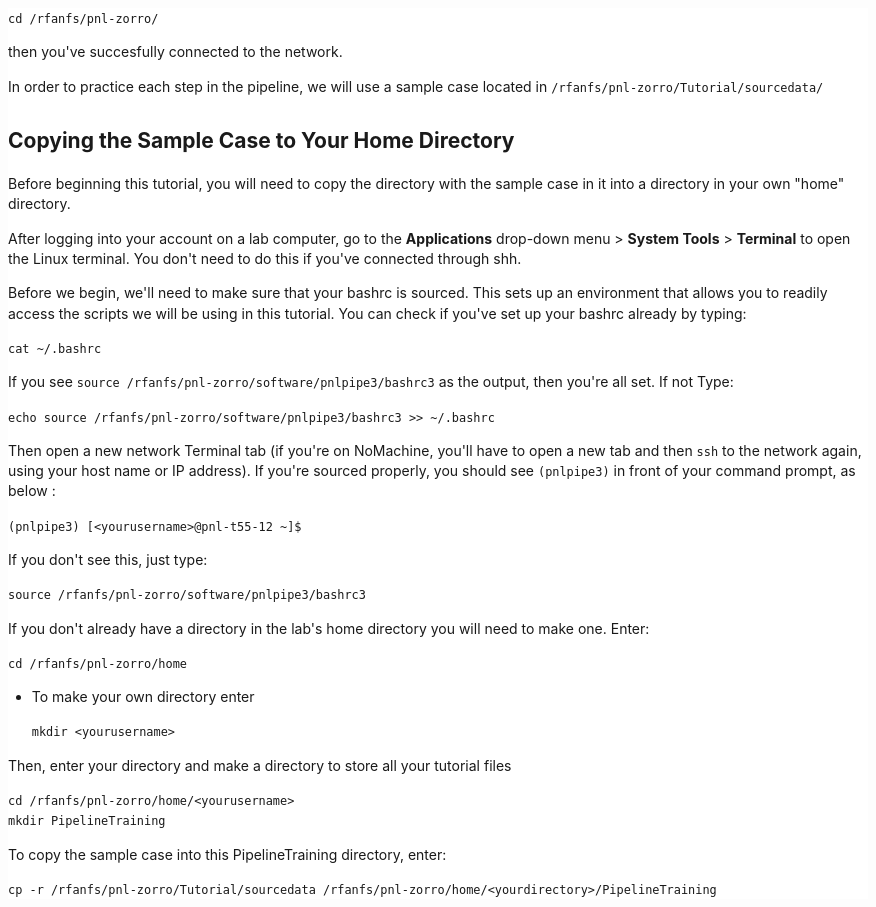 ```
cd /rfanfs/pnl-zorro/
```
then you've succesfully connected to the network. 

In order to practice each step in the pipeline, we will use a sample case located in `/rfanfs/pnl-zorro/Tutorial/sourcedata/`

## Copying the Sample Case to Your Home Directory

Before beginning this tutorial, you will need to copy the directory with the sample case in it into a directory in your own "home" directory.

After logging into your account on a lab computer, go to the **Applications** drop-down menu > **System Tools** > **Terminal** to open the Linux terminal. You don't need to do this if you've connected through shh.
 
Before we begin, we'll need to make sure that your bashrc is sourced. This sets up an environment that allows you to readily access the scripts we will be using in this tutorial. You can check if you've set up your bashrc already by typing:
``` 
cat ~/.bashrc
``` 
If you see `source /rfanfs/pnl-zorro/software/pnlpipe3/bashrc3` as the output, then you're all set. If not Type: 
 ```
 echo source /rfanfs/pnl-zorro/software/pnlpipe3/bashrc3 >> ~/.bashrc
 ```
 Then open a new network Terminal tab (if you're on NoMachine, you'll have to open a new tab and then `ssh` to the network again, using your host name or IP address). If you're sourced properly, you should see `(pnlpipe3)` in front of your command prompt, as below :
 ```
 (pnlpipe3) [<yourusername>@pnl-t55-12 ~]$
 ```
 If you don't see this, just type: 
 ``` 
 source /rfanfs/pnl-zorro/software/pnlpipe3/bashrc3 
 ```
  
If you don't already have a directory in the lab's home directory you will need to make one. Enter:
```
cd /rfanfs/pnl-zorro/home
```

* To make your own directory enter
  ```
  mkdir <yourusername>
  ```
    
Then, enter your directory and make a directory to store all your tutorial files
```
cd /rfanfs/pnl-zorro/home/<yourusername>
mkdir PipelineTraining
```

To copy the sample case into this PipelineTraining directory, enter:
```
cp -r /rfanfs/pnl-zorro/Tutorial/sourcedata /rfanfs/pnl-zorro/home/<yourdirectory>/PipelineTraining
```
